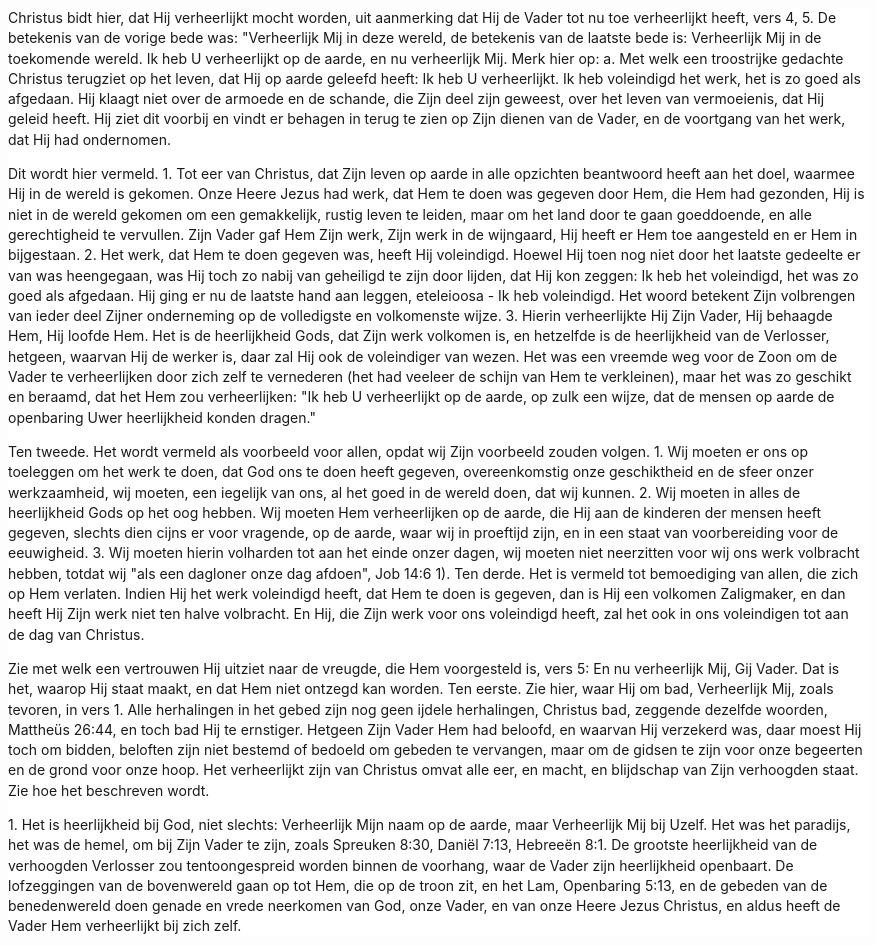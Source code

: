 Christus bidt hier, dat Hij verheerlijkt mocht worden, uit aanmerking dat Hij de Vader tot nu toe verheerlijkt heeft, vers 4, 5. De betekenis van de vorige bede was: "Verheerlijk Mij in deze wereld, de betekenis van de laatste bede is: Verheerlijk Mij in de toekomende wereld. Ik heb U verheerlijkt op de aarde, en nu verheerlijk Mij. 
Merk hier op:
a. Met welk een troostrijke gedachte Christus terugziet op het leven, dat Hij op aarde geleefd heeft: Ik heb U verheerlijkt. Ik heb voleindigd het werk, het is zo goed als afgedaan. Hij klaagt niet over de armoede en de schande, die Zijn deel zijn geweest, over het leven van vermoeienis, dat Hij geleid heeft. Hij ziet dit voorbij en vindt er behagen in terug te zien op Zijn dienen van de Vader, en de voortgang van het werk, dat Hij had ondernomen. 

Dit wordt hier vermeld. 
1\. Tot eer van Christus, dat Zijn leven op aarde in alle opzichten beantwoord heeft aan het doel, waarmee Hij in de wereld is gekomen. Onze Heere Jezus had werk, dat Hem te doen was gegeven door Hem, die Hem had gezonden, Hij is niet in de wereld gekomen om een gemakkelijk, rustig leven te leiden, maar om het land door te gaan goeddoende, en alle gerechtigheid te vervullen. Zijn Vader gaf Hem Zijn werk, Zijn werk in de wijngaard, Hij heeft er Hem toe aangesteld en er Hem in bijgestaan. 
2\. Het werk, dat Hem te doen gegeven was, heeft Hij voleindigd. Hoewel Hij toen nog niet door het laatste gedeelte er van was heengegaan, was Hij toch zo nabij van geheiligd te zijn door lijden, dat Hij kon zeggen: Ik heb het voleindigd, het was zo goed als afgedaan. Hij ging er nu de laatste hand aan leggen, eteleioosa - Ik heb voleindigd. Het woord betekent Zijn volbrengen van ieder deel Zijner onderneming op de volledigste en volkomenste wijze. 
3\. Hierin verheerlijkte Hij Zijn Vader, Hij behaagde Hem, Hij loofde Hem. Het is de heerlijkheid Gods, dat Zijn werk volkomen is, en hetzelfde is de heerlijkheid van de Verlosser, hetgeen, waarvan Hij de werker is, daar zal Hij ook de voleindiger van wezen. Het was een vreemde weg voor de Zoon om de Vader te verheerlijken door zich zelf te vernederen (het had veeleer de schijn van Hem te verkleinen), maar het was zo geschikt en beraamd, dat het Hem zou verheerlijken: "Ik heb U verheerlijkt op de aarde, op zulk een wijze, dat de mensen op aarde de openbaring Uwer heerlijkheid konden dragen." 

Ten tweede. Het wordt vermeld als voorbeeld voor allen, opdat wij Zijn voorbeeld zouden volgen. 
1\. Wij moeten er ons op toeleggen om het werk te doen, dat God ons te doen heeft gegeven, overeenkomstig onze geschiktheid en de sfeer onzer werkzaamheid, wij moeten, een iegelijk van ons, al het goed in de wereld doen, dat wij kunnen. 
2\. Wij moeten in alles de heerlijkheid Gods op het oog hebben. Wij moeten Hem verheerlijken op de aarde, die Hij aan de kinderen der mensen heeft gegeven, slechts dien cijns er voor vragende, op de aarde, waar wij in proeftijd zijn, en in een staat van voorbereiding voor de eeuwigheid. 
3\. Wij moeten hierin volharden tot aan het einde onzer dagen, wij moeten niet neerzitten voor wij ons werk volbracht hebben, totdat wij "als een dagloner onze dag afdoen", Job 14:6 1). 
Ten derde. Het is vermeld tot bemoediging van allen, die zich op Hem verlaten. Indien Hij het werk voleindigd heeft, dat Hem te doen is gegeven, dan is Hij een volkomen Zaligmaker, en dan heeft Hij Zijn werk niet ten halve volbracht. En Hij, die Zijn werk voor ons voleindigd heeft, zal het ook in ons voleindigen tot aan de dag van Christus. 

Zie met welk een vertrouwen Hij uitziet naar de vreugde, die Hem voorgesteld is, vers 5: En nu verheerlijk Mij, Gij Vader. Dat is het, waarop Hij staat maakt, en dat Hem niet ontzegd kan worden. 
Ten eerste. Zie hier, waar Hij om bad, Verheerlijk Mij, zoals tevoren, in vers 1. Alle herhalingen in het gebed zijn nog geen ijdele herhalingen, Christus bad, zeggende dezelfde woorden, Mattheüs 26:44, en toch bad Hij te ernstiger. Hetgeen Zijn Vader Hem had beloofd, en waarvan Hij verzekerd was, daar moest Hij toch om bidden, beloften zijn niet bestemd of bedoeld om gebeden te vervangen, maar om de gidsen te zijn voor onze begeerten en de grond voor onze hoop. Het verheerlijkt zijn van Christus omvat alle eer, en macht, en blijdschap van Zijn verhoogden staat. Zie hoe het beschreven wordt. 

1\. Het is heerlijkheid bij God, niet slechts: Verheerlijk Mijn naam op de aarde, maar Verheerlijk Mij bij Uzelf. Het was het paradijs, het was de hemel, om bij Zijn Vader te zijn, zoals Spreuken 8:30, Daniël 7:13, Hebreeën 8:1. De grootste heerlijkheid van de verhoogden Verlosser zou tentoongespreid worden binnen de voorhang, waar de Vader zijn heerlijkheid openbaart. De lofzeggingen van de bovenwereld gaan op tot Hem, die op de troon zit, en het Lam, Openbaring 5:13, en de gebeden van de benedenwereld doen genade en vrede neerkomen van God, onze Vader, en van onze Heere Jezus Christus, en aldus heeft de Vader Hem verheerlijkt bij zich zelf. 
